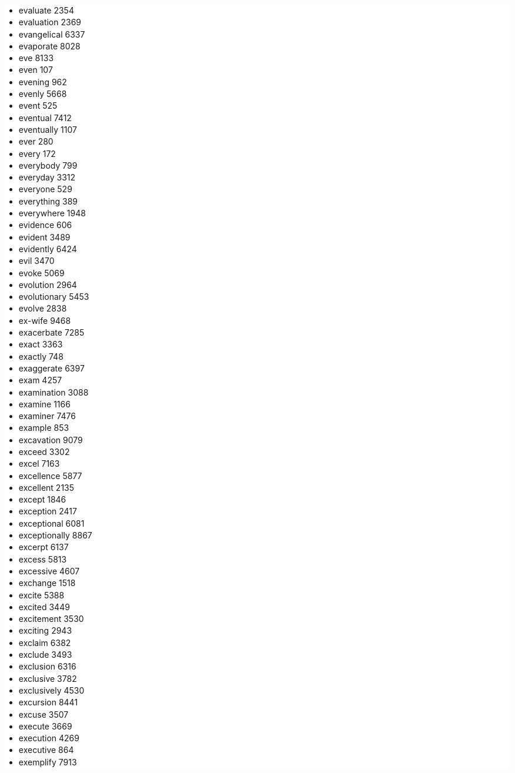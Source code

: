 * evaluate 2354
* evaluation 2369
* evangelical 6337
* evaporate 8028
* eve 8133
* even 107
* evening 962
* evenly 5668
* event 525
* eventual 7412
* eventually 1107
* ever 280
* every 172
* everybody 799
* everyday 3312
* everyone 529
* everything 389
* everywhere 1948
* evidence 606
* evident 3489
* evidently 6424
* evil 3470
* evoke 5069
* evolution 2964
* evolutionary 5453
* evolve 2838
* ex-wife 9468
* exacerbate 7285
* exact 3363
* exactly 748
* exaggerate 6397
* exam 4257
* examination 3088
* examine 1166
* examiner 7476
* example 853
* excavation 9079
* exceed 3302
* excel 7163
* excellence 5877
* excellent 2135
* except 1846
* exception 2417
* exceptional 6081
* exceptionally 8867
* excerpt 6137
* excess 5813
* excessive 4607
* exchange 1518
* excite 5388
* excited 3449
* excitement 3530
* exciting 2943
* exclaim 6382
* exclude 3493
* exclusion 6316
* exclusive 3782
* exclusively 4530
* excursion 8441
* excuse 3507
* execute 3669
* execution 4269
* executive 864
* exemplify 7913